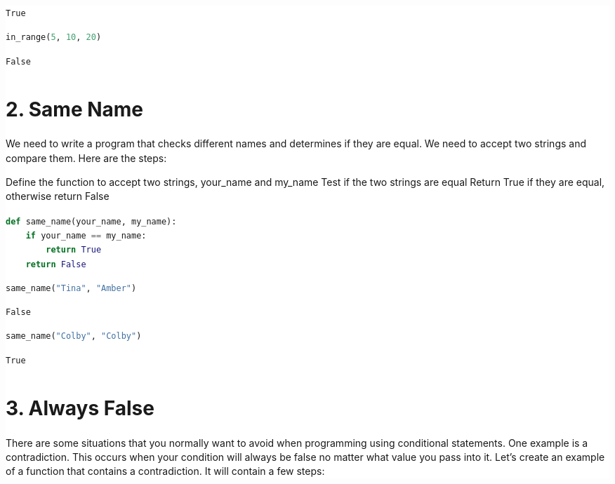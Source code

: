 


    True




```python
in_range(5, 10, 20)
```




    False



# 2. Same Name
We need to write a program that checks different names and determines if they are equal. We need to accept two strings and compare them. Here are the steps:

Define the function to accept two strings, your_name and my_name
Test if the two strings are equal
Return True if they are equal, otherwise return False


```python
def same_name(your_name, my_name):
    if your_name == my_name:
        return True
    return False
```


```python
same_name("Tina", "Amber")
```




    False




```python
same_name("Colby", "Colby")
```




    True



# 3. Always False
There are some situations that you normally want to avoid when programming using conditional statements. One example is a contradiction. This occurs when your condition will always be false no matter what value you pass into it. Let’s create an example of a function that contains a contradiction. It will contain a few steps:
